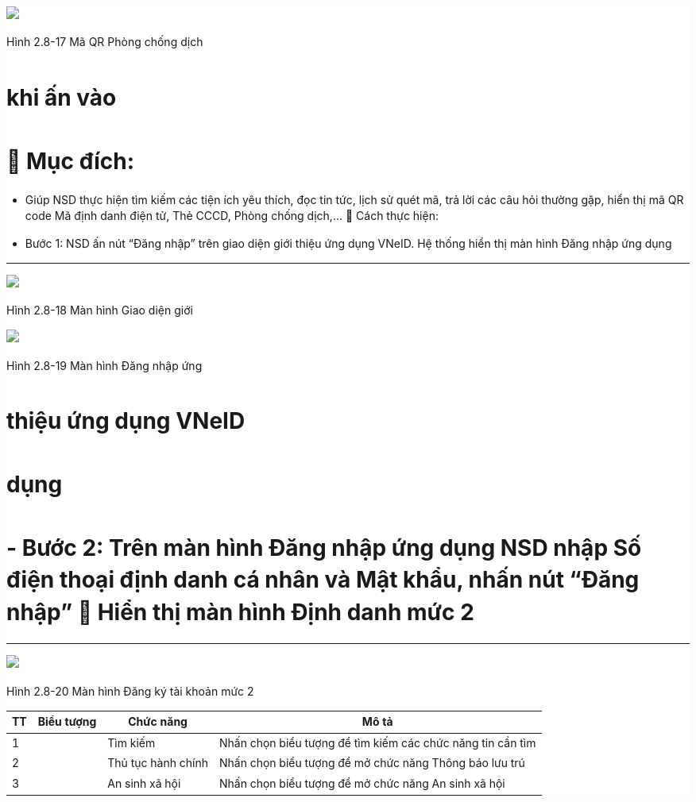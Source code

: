 ![](data/md_img/vneid.pdf-77-0.png)

Hình 2.8-17 Mã QR Phòng chống dịch


# khi ấn vào


#  Mục đích:
 - Giúp NSD thực hiện tìm kiếm các tiện ích yêu thích, đọc tin tức, lịch sử quét mã, trả lời các câu hỏi thường gặp, hiển thị mã QR code Mã định danh điện tử, Thẻ CCCD, Phòng chống dịch,…
  Cách thực hiện:

 -  Bước 1: NSD ấn nút “Đăng nhập” trên giao diện giới thiệu ứng dụng VNeID. Hệ thống hiển thị màn hình Đăng nhập ứng dụng


-----

![](data/md_img/vneid.pdf-78-0.png)

Hình 2.8-18 Màn hình Giao diện giới


![](data/md_img/vneid.pdf-78-0.png)

Hình 2.8-19 Màn hình Đăng nhập ứng


# thiệu ứng dụng VNeID


# dụng



# - Bước 2: Trên màn hình Đăng nhập ứng dụng NSD nhập Số điện thoại định danh cá nhân và Mật khẩu, nhấn nút “Đăng nhập”  Hiển thị màn hình Định danh mức 2


-----

![](data/md_img/vneid.pdf-79-0.png)

Hình 2.8-20 Màn hình Đăng ký tài khoản mức 2

|TT|Biểu tượng|Chức năng|Mô tả|
|---|---|---|---|
|1||Tìm kiếm|Nhấn chọn biểu tượng để tìm kiếm các chức năng tin cần tìm|
|2||Thủ tục hành chính|Nhấn chọn biểu tượng để mở chức năng Thông báo lưu trú|
|3||An sinh xã hội|Nhấn chọn biểu tượng để mở chức năng An sinh xã hội|
